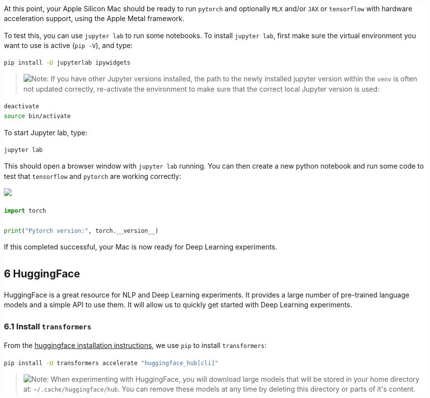 At this point, your Apple Silicon Mac should be ready to run `pytorch` and optionally `MLX` and/or `JAX` or `tensorflow` with hardware acceleration support, using the Apple Metal framework.

To test this, you can use `jupyter lab` to run some notebooks. To install `jupyter lab`, first make sure the virtual environment you want to use is active (`pip -V`), and type:

```bash
pip install -U jupyterlab ipywidgets
```

> ![Note:](http://img.shields.io/badge/📝-Note:-green.svg?style=flat) If you have other Jupyter versions installed, the path to the newly installed jupyter version within the `venv` is often not updated correctly, re-activate the environment to make sure that the correct local Jupyter version is used:

```bash
deactivate
source bin/activate
```

To start Jupyter lab, type:

```bash
jupyter lab
```

This should open a browser window with `jupyter lab` running. You can then create a new python notebook and run some code to test that `tensorflow` and `pytorch` are working correctly:

![](Resources/jupyterlab.png)

```python
import torch

print("Pytorch version:", torch.__version__)
```

If this completed successful, your Mac is now ready for Deep Learning experiments.

## 6 HuggingFace

HuggingFace is a great resource for NLP and Deep Learning experiments. It provides a large number of pre-trained language models and a simple API to use them. It will allow us to quickly get started with Deep Learning experiments.

### 6.1 Install `transformers`

From the [huggingface installation instructions](https://huggingface.co/docs/transformers/installation), we use `pip` to install `transformers`:

```bash
pip install -U transformers accelerate "huggingface_hub[cli]"
```

> ![Note:](http://img.shields.io/badge/📝-Note:-green.svg?style=flat) When experimenting with HuggingFace, you will download large models that will be stored in your home directory at: `~/.cache/huggingface/hub`. 
> You can remove these models at any time by deleting this directory or parts of it's content.
